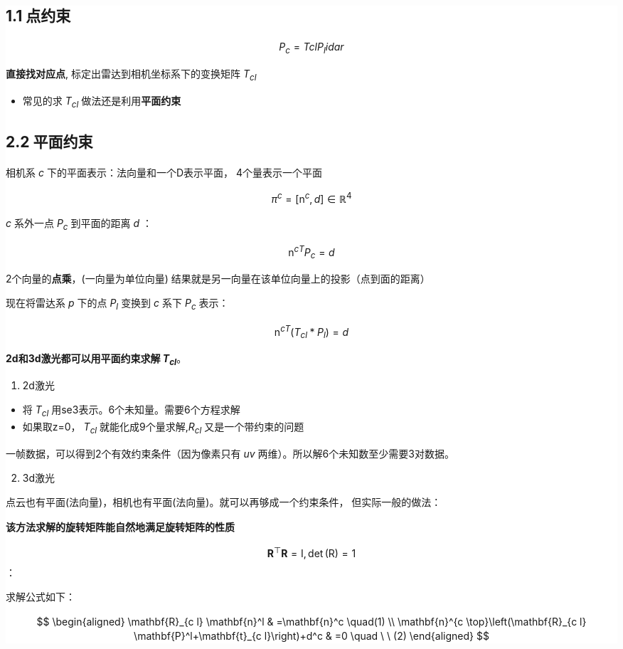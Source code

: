 
## 1.1 点约束

$$
P_c = TclP_lidar
$$

**直接找对应点**, 标定出雷达到相机坐标系下的变换矩阵 $T_{cl}$ 

+ 常见的求 $T_{cl}$ 做法还是利用**平面约束**


## 2.2 **平面约束**

相机系 $c$ 下的平面表示：法向量和一个D表示平面， 4个量表示一个平面

$$
\pi^c=\left[\mathrm{n}^c, d\right] \in \mathbb{R}^4
$$

$c$ 系外一点 $P_c$ 到平面的距离 $d$ ：

$$
\mathrm {n}^c{^T} P_c = d 
$$

2个向量的**点乘**，(一向量为单位向量)  结果就是另一向量在该单位向量上的投影（点到面的距离）

现在将雷达系 $p$ 下的点 $P_l$ 变换到 $c$ 系下 $P_c$ 表示：

$$
\mathrm {n}^c{^T}(T_{cl}*P_l) = d 
$$

**2d和3d激光都可以用平面约束求解 $T_{cl}$**。

1. 2d激光

+ 将 $T_{cl}$ 用se3表示。6个未知量。需要6个方程求解
+ 如果取z=0， $T_{cl}$ 就能化成9个量求解,$R_{cl}$ 又是一个带约束的问题

一帧数据，可以得到2个有效约束条件（因为像素只有 $uv$ 两维）。所以解6个未知数至少需要3对数据。

2. 3d激光

点云也有平面(法向量)，相机也有平面(法向量)。就可以再够成一个约束条件， 但实际一般的做法：

**该方法求解的旋转矩阵能自然地满足旋转矩阵的性质**

$$\mathbf{R}^{\top} \mathbf{R}=\mathrm{I}, \operatorname{det}(\mathrm{R})=1$$ ：

求解公式如下：

$$
\begin{aligned}
\mathbf{R}_{c l} \mathbf{n}^l & =\mathbf{n}^c \quad(1) \\
\mathbf{n}^{c \top}\left(\mathbf{R}_{c l} \mathbf{P}^l+\mathbf{t}_{c l}\right)+d^c & =0 \quad \ \ (2)
\end{aligned}
$$
